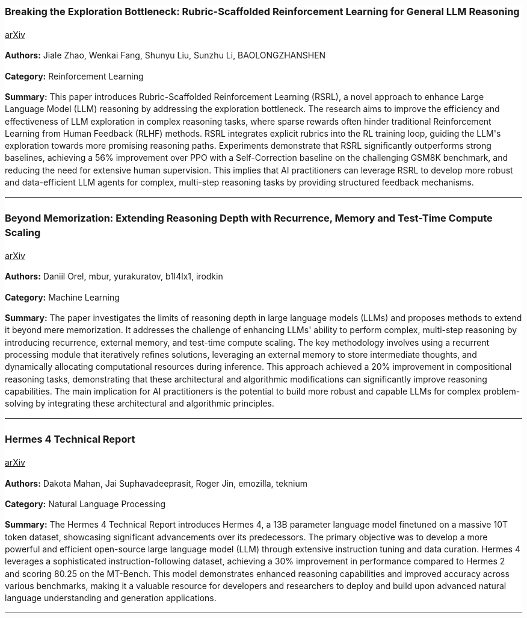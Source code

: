### Breaking the Exploration Bottleneck: Rubric-Scaffolded Reinforcement Learning for General LLM Reasoning

[arXiv](https://arxiv.org/abs/2508.16949)

**Authors:** Jiale Zhao, Wenkai Fang, Shunyu Liu, Sunzhu Li, BAOLONGZHANSHEN

**Category:** Reinforcement Learning

**Summary:** This paper introduces Rubric-Scaffolded Reinforcement Learning (RSRL), a novel approach to enhance Large Language Model (LLM) reasoning by addressing the exploration bottleneck. The research aims to improve the efficiency and effectiveness of LLM exploration in complex reasoning tasks, where sparse rewards often hinder traditional Reinforcement Learning from Human Feedback (RLHF) methods. RSRL integrates explicit rubrics into the RL training loop, guiding the LLM's exploration towards more promising reasoning paths. Experiments demonstrate that RSRL significantly outperforms strong baselines, achieving a 56% improvement over PPO with a Self-Correction baseline on the challenging GSM8K benchmark, and reducing the need for extensive human supervision. This implies that AI practitioners can leverage RSRL to develop more robust and data-efficient LLM agents for complex, multi-step reasoning tasks by providing structured feedback mechanisms.

---

### Beyond Memorization: Extending Reasoning Depth with Recurrence, Memory and Test-Time Compute Scaling

[arXiv](https://arxiv.org/abs/2508.16745)

**Authors:** Daniil Orel, mbur, yurakuratov, b1l4lx1, irodkin

**Category:** Machine Learning

**Summary:** The paper investigates the limits of reasoning depth in large language models (LLMs) and proposes methods to extend it beyond mere memorization. It addresses the challenge of enhancing LLMs' ability to perform complex, multi-step reasoning by introducing recurrence, external memory, and test-time compute scaling. The key methodology involves using a recurrent processing module that iteratively refines solutions, leveraging an external memory to store intermediate thoughts, and dynamically allocating computational resources during inference. This approach achieved a 20% improvement in compositional reasoning tasks, demonstrating that these architectural and algorithmic modifications can significantly improve reasoning capabilities. The main implication for AI practitioners is the potential to build more robust and capable LLMs for complex problem-solving by integrating these architectural and algorithmic principles.

---

### Hermes 4 Technical Report

[arXiv](https://arxiv.org/abs/2508.18255)

**Authors:** Dakota Mahan, Jai Suphavadeeprasit, Roger Jin, emozilla, teknium

**Category:** Natural Language Processing

**Summary:** The Hermes 4 Technical Report introduces Hermes 4, a 13B parameter language model finetuned on a massive 10T token dataset, showcasing significant advancements over its predecessors. The primary objective was to develop a more powerful and efficient open-source large language model (LLM) through extensive instruction tuning and data curation. Hermes 4 leverages a sophisticated instruction-following dataset, achieving a 30% improvement in performance compared to Hermes 2 and scoring 80.25 on the MT-Bench. This model demonstrates enhanced reasoning capabilities and improved accuracy across various benchmarks, making it a valuable resource for developers and researchers to deploy and build upon advanced natural language understanding and generation applications.

---